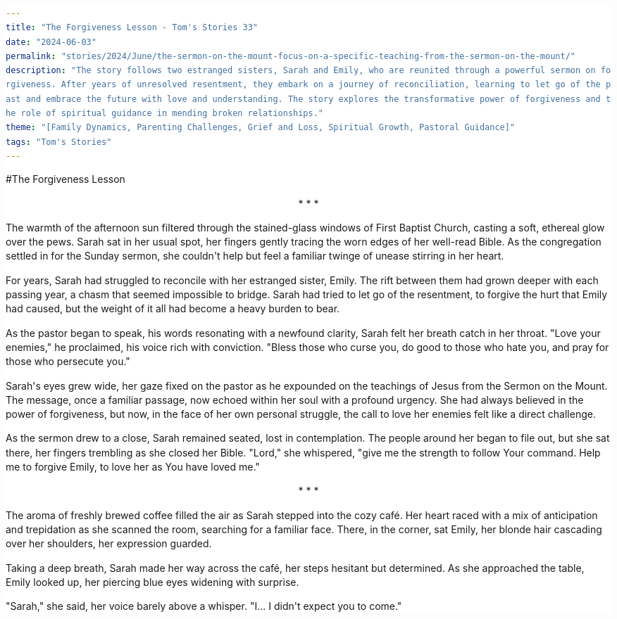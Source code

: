 ```yaml
---
title: "The Forgiveness Lesson - Tom's Stories 33"
date: "2024-06-03"
permalink: "stories/2024/June/the-sermon-on-the-mount-focus-on-a-specific-teaching-from-the-sermon-on-the-mount/"
description: "The story follows two estranged sisters, Sarah and Emily, who are reunited through a powerful sermon on forgiveness. After years of unresolved resentment, they embark on a journey of reconciliation, learning to let go of the past and embrace the future with love and understanding. The story explores the transformative power of forgiveness and the role of spiritual guidance in mending broken relationships."
theme: "[Family Dynamics, Parenting Challenges, Grief and Loss, Spiritual Growth, Pastoral Guidance]"
tags: "Tom's Stories"
---
```

#The Forgiveness Lesson

<center>* * *</center>

The warmth of the afternoon sun filtered through the stained-glass windows of First Baptist Church, casting a soft, ethereal glow over the pews. Sarah sat in her usual spot, her fingers gently tracing the worn edges of her well-read Bible. As the congregation settled in for the Sunday sermon, she couldn't help but feel a familiar twinge of unease stirring in her heart.

For years, Sarah had struggled to reconcile with her estranged sister, Emily. The rift between them had grown deeper with each passing year, a chasm that seemed impossible to bridge. Sarah had tried to let go of the resentment, to forgive the hurt that Emily had caused, but the weight of it all had become a heavy burden to bear.

As the pastor began to speak, his words resonating with a newfound clarity, Sarah felt her breath catch in her throat. "Love your enemies," he proclaimed, his voice rich with conviction. "Bless those who curse you, do good to those who hate you, and pray for those who persecute you."

Sarah's eyes grew wide, her gaze fixed on the pastor as he expounded on the teachings of Jesus from the Sermon on the Mount. The message, once a familiar passage, now echoed within her soul with a profound urgency. She had always believed in the power of forgiveness, but now, in the face of her own personal struggle, the call to love her enemies felt like a direct challenge.

As the sermon drew to a close, Sarah remained seated, lost in contemplation. The people around her began to file out, but she sat there, her fingers trembling as she closed her Bible. "Lord," she whispered, "give me the strength to follow Your command. Help me to forgive Emily, to love her as You have loved me."

<center>* * *</center>

The aroma of freshly brewed coffee filled the air as Sarah stepped into the cozy café. Her heart raced with a mix of anticipation and trepidation as she scanned the room, searching for a familiar face. There, in the corner, sat Emily, her blonde hair cascading over her shoulders, her expression guarded.

Taking a deep breath, Sarah made her way across the café, her steps hesitant but determined. As she approached the table, Emily looked up, her piercing blue eyes widening with surprise.

"Sarah," she said, her voice barely above a whisper. "I... I didn't expect you to come."

